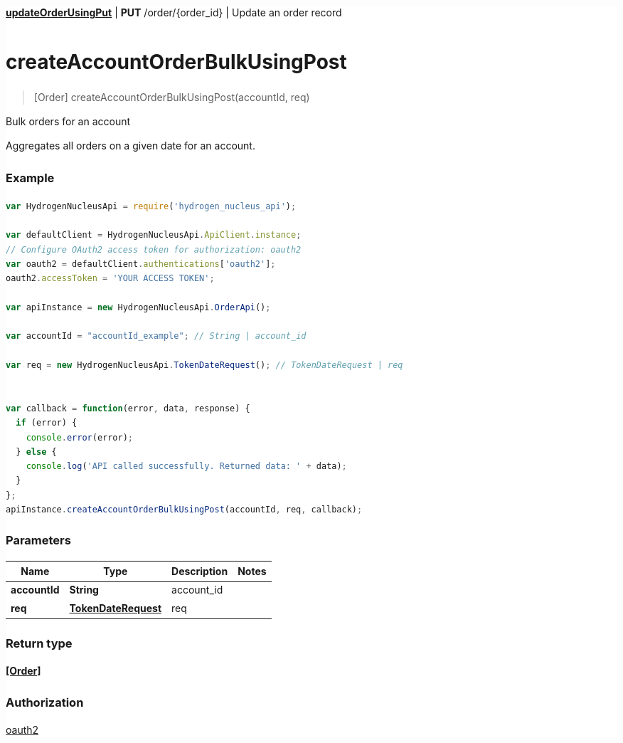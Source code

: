 [**updateOrderUsingPut**](OrderApi.md#updateOrderUsingPut) | **PUT** /order/{order_id} | Update an order record


<a name="createAccountOrderBulkUsingPost"></a>
# **createAccountOrderBulkUsingPost**
> [Order] createAccountOrderBulkUsingPost(accountId, req)

Bulk orders for an account

Aggregates all orders on a given date for an account.

### Example
```javascript
var HydrogenNucleusApi = require('hydrogen_nucleus_api');

var defaultClient = HydrogenNucleusApi.ApiClient.instance;
// Configure OAuth2 access token for authorization: oauth2
var oauth2 = defaultClient.authentications['oauth2'];
oauth2.accessToken = 'YOUR ACCESS TOKEN';

var apiInstance = new HydrogenNucleusApi.OrderApi();

var accountId = "accountId_example"; // String | account_id

var req = new HydrogenNucleusApi.TokenDateRequest(); // TokenDateRequest | req


var callback = function(error, data, response) {
  if (error) {
    console.error(error);
  } else {
    console.log('API called successfully. Returned data: ' + data);
  }
};
apiInstance.createAccountOrderBulkUsingPost(accountId, req, callback);
```

### Parameters

Name | Type | Description  | Notes
------------- | ------------- | ------------- | -------------
 **accountId** | **String**| account_id | 
 **req** | [**TokenDateRequest**](TokenDateRequest.md)| req | 

### Return type

[**[Order]**](Order.md)

### Authorization

[oauth2](../README.md#oauth2)
